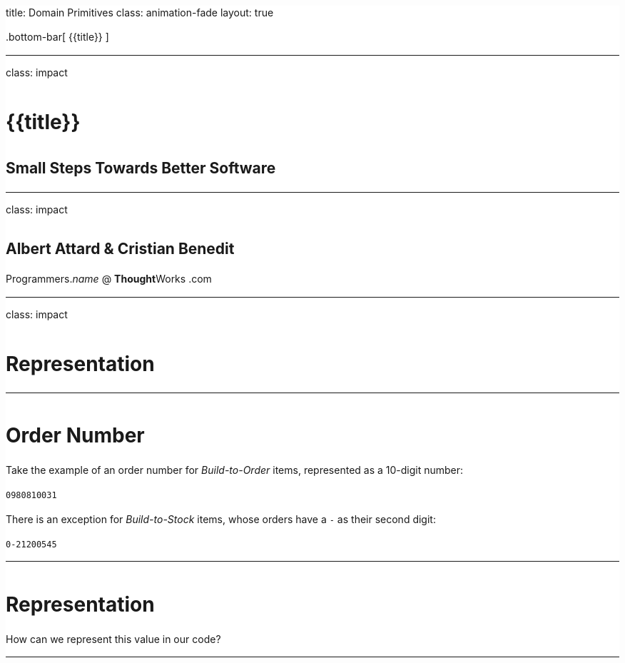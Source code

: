 title: Domain Primitives
class: animation-fade
layout: true


.bottom-bar[
  {{title}}
]

---

class: impact

# {{title}}
## Small Steps Towards Better Software

---

class: impact

## Albert Attard & Cristian Benedit

Programmers._name_ @ **Thought**Works .com

---

class: impact

# Representation

---

# Order Number

Take the example of an order number for *Build-to-Order* items, represented as a 10-digit number:

```
0980810031
```

There is an exception for *Build-to-Stock* items, whose orders have a `-` as their second digit:

```
0-21200545
```

---

# Representation

How can we represent this value in our code?

---